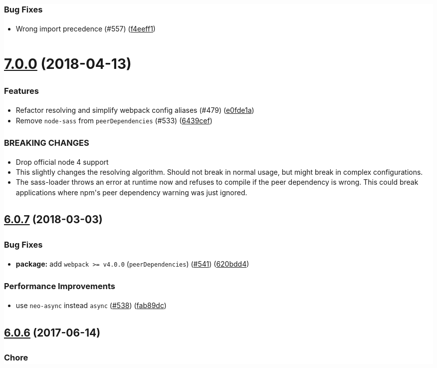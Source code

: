 
### Bug Fixes

* Wrong import precedence (#557) ([f4eeff1](https://github.com/webpack-contrib/sass-loader/commit/f4eeff1))



<a name="7.0.0"></a>
# [7.0.0](https://github.com/webpack-contrib/sass-loader/compare/v6.0.7...v7.0.0) (2018-04-13)


### Features

* Refactor resolving and simplify webpack config aliases (#479) ([e0fde1a](https://github.com/webpack-contrib/sass-loader/commit/e0fde1a))
* Remove `node-sass` from `peerDependencies` (#533) ([6439cef](https://github.com/webpack-contrib/sass-loader/commit/6439cef))


### BREAKING CHANGES

* Drop official node 4 support
* This slightly changes the resolving algorithm. Should not break in normal usage, but might break in complex configurations.
* The sass-loader throws an error at runtime now and refuses to compile if the peer dependency is wrong. This could break applications where npm's peer dependency warning was just ignored.



<a name="6.0.7"></a>
## [6.0.7](https://github.com/webpack-contrib/sass-loader/compare/v6.0.6...v6.0.7) (2018-03-03)


### Bug Fixes

* **package:** add `webpack >= v4.0.0` (`peerDependencies`) ([#541](https://github.com/webpack-contrib/sass-loader/issues/541)) ([620bdd4](https://github.com/webpack-contrib/sass-loader/commit/620bdd4))


### Performance Improvements

* use `neo-async` instead `async` ([#538](https://github.com/webpack-contrib/sass-loader/issues/538)) ([fab89dc](https://github.com/webpack-contrib/sass-loader/commit/fab89dc))



<a name="6.0.6"></a>
## [6.0.6](https://github.com/webpack-contrib/sass-loader/compare/v6.0.5...v6.0.6) (2017-06-14)

### Chore
